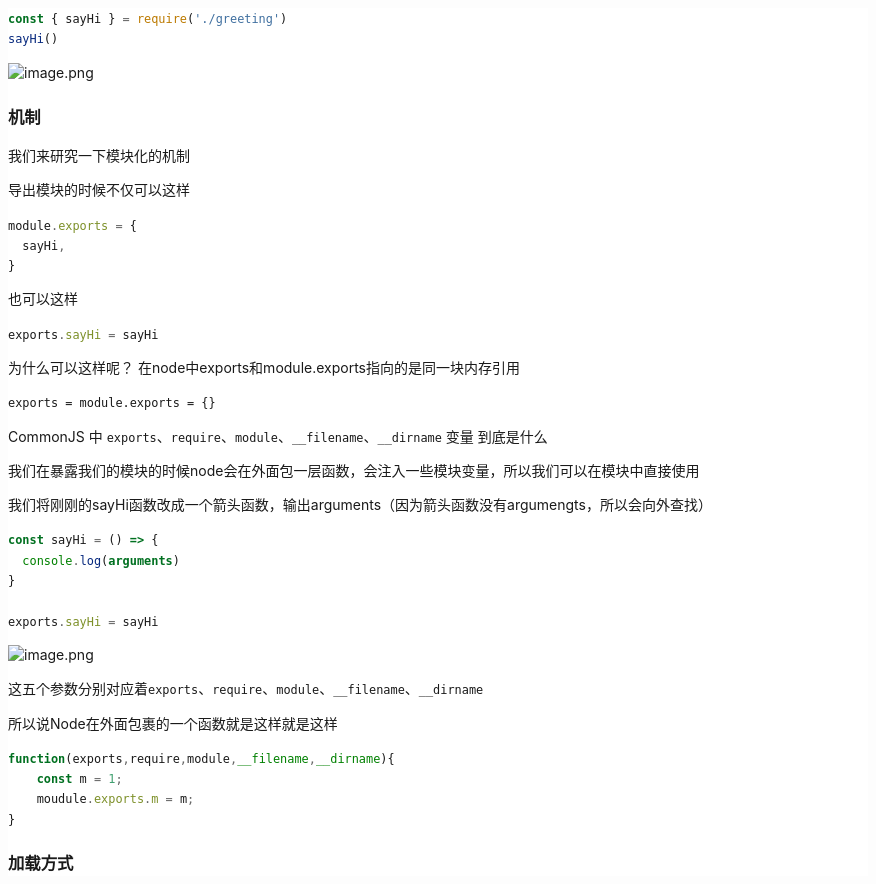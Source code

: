 ```js
const { sayHi } = require('./greeting')
sayHi()
```

![image.png](https://p9-juejin.byteimg.com/tos-cn-i-k3u1fbpfcp/9135c0d98e9041d083cea1a744c4c5df~tplv-k3u1fbpfcp-watermark.image)

### 机制
我们来研究一下模块化的机制


导出模块的时候不仅可以这样
```js
module.exports = {
  sayHi,
}
```
也可以这样
```js
exports.sayHi = sayHi
```

为什么可以这样呢？
在node中exports和module.exports指向的是同一块内存引用

`exports = module.exports = {}`



CommonJS 中 `exports`、`require`、`module`、`__filename`、`__dirname` 变量 到底是什么


我们在暴露我们的模块的时候node会在外面包一层函数，会注入一些模块变量，所以我们可以在模块中直接使用

我们将刚刚的sayHi函数改成一个箭头函数，输出arguments（因为箭头函数没有argumengts，所以会向外查找）

```js
const sayHi = () => {
  console.log(arguments)
}

exports.sayHi = sayHi
```

![image.png](https://p9-juejin.byteimg.com/tos-cn-i-k3u1fbpfcp/e058b4d5a87f436787c7502d0b649b7a~tplv-k3u1fbpfcp-watermark.image)

这五个参数分别对应着`exports`、`require`、`module`、`__filename`、`__dirname`

所以说Node在外面包裹的一个函数就是这样就是这样

```js
function(exports,require,module,__filename,__dirname){
    const m = 1;
    moudule.exports.m = m;
}
```

### 加载方式
